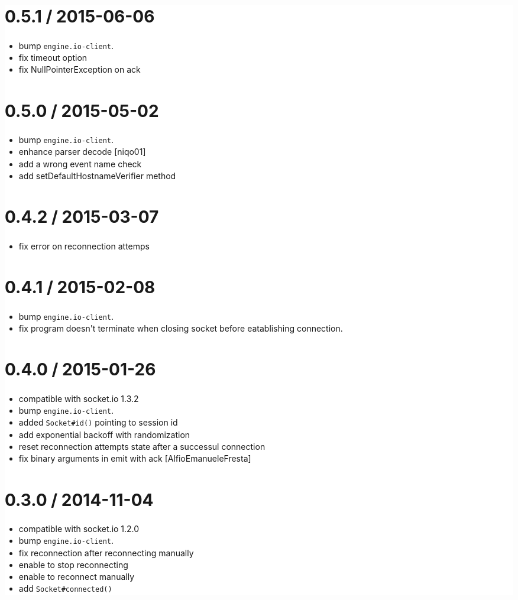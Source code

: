 0.5.1 / 2015-06-06
==================

* bump `engine.io-client`.
* fix timeout option
* fix NullPointerException on ack

0.5.0 / 2015-05-02
==================

* bump `engine.io-client`.
* enhance parser decode [niqo01]
* add a wrong event name check
* add setDefaultHostnameVerifier method

0.4.2 / 2015-03-07
==================

* fix error on reconnection attemps

0.4.1 / 2015-02-08
==================

* bump `engine.io-client`.
* fix program doesn't terminate when closing socket before eatablishing connection.

0.4.0 / 2015-01-26
==================

* compatible with socket.io 1.3.2
* bump `engine.io-client`.
* added `Socket#id()` pointing to session id
* add exponential backoff with randomization
* reset reconnection attempts state after a successul connection
* fix binary arguments in emit with ack [AlfioEmanueleFresta]

0.3.0 / 2014-11-04
==================

* compatible with socket.io 1.2.0
* bump `engine.io-client`.
* fix reconnection after reconnecting manually
* enable to stop reconnecting
* enable to reconnect manually
* add `Socket#connected()`
